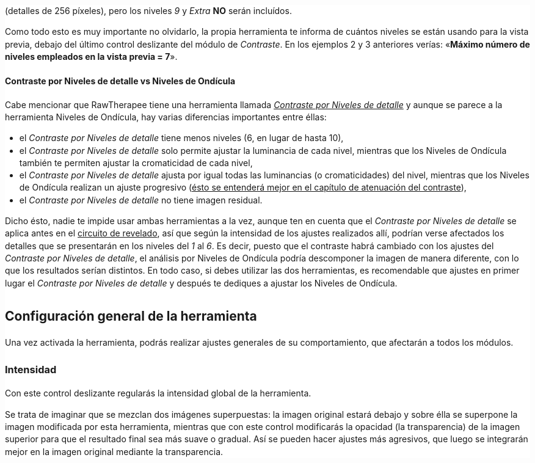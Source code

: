   (detalles de 256 píxeles), pero los niveles *9* y *Extra* **NO** serán
  incluídos.

Como todo esto es muy importante no olvidarlo, la propia herramienta te
informa de cuántos niveles se están usando para la vista previa, debajo
del último control deslizante del módulo de *Contraste*. En los ejemplos
2 y 3 anteriores verías: «**Máximo número de niveles empleados en la
vista previa = 7**».

#### Contraste por Niveles de detalle vs Niveles de Ondícula

Cabe mencionar que RawTherapee tiene una herramienta llamada *[Contraste
por Niveles de detalle](Contrast_by_Detail_Levels/es.md)* y
aunque se parece a la herramienta Niveles de Ondícula, hay varias
diferencias importantes entre éllas:

- el *Contraste por Niveles de detalle* tiene menos niveles (6, en lugar
  de hasta 10),
- el *Contraste por Niveles de detalle* solo permite ajustar la
  luminancia de cada nivel, mientras que los Niveles de Ondícula también
  te permiten ajustar la cromaticidad de cada nivel,
- el *Contraste por Niveles de detalle* ajusta por igual todas las
  luminancias (o cromaticidades) del nivel, mientras que los Niveles de
  Ondícula realizan un ajuste progresivo ([ésto se entenderá mejor en el
  capítulo de atenuación del
  contraste](#La_curva_de_atenuación.md)),
- el *Contraste por Niveles de detalle* no tiene imagen residual.

Dicho ésto, nadie te impide usar ambas herramientas a la vez, aunque ten
en cuenta que el *Contraste por Niveles de detalle* se aplica antes en
el [circuito de revelado](Toolchain_Pipeline/es.md), así que
según la intensidad de los ajustes realizados allí, podrían verse
afectados los detalles que se presentarán en los niveles del *1* al *6*.
Es decir, puesto que el contraste habrá cambiado con los ajustes del
*Contraste por Niveles de detalle*, el análisis por Niveles de Ondícula
podría descomponer la imagen de manera diferente, con lo que los
resultados serían distintos. En todo caso, si debes utilizar las dos
herramientas, es recomendable que ajustes en primer lugar el *Contraste
por Niveles de detalle* y después te dediques a ajustar los Niveles de
Ondícula.

## Configuración general de la herramienta

Una vez activada la herramienta, podrás realizar ajustes generales de su
comportamiento, que afectarán a todos los módulos.

### Intensidad

Con este control deslizante regularás la intensidad global de la
herramienta.

Se trata de imaginar que se mezclan dos imágenes superpuestas: la imagen
original estará debajo y sobre élla se superpone la imagen modificada
por esta herramienta, mientras que con este control modificarás la
opacidad (la transparencia) de la imagen superior para que el resultado
final sea más suave o gradual. Así se pueden hacer ajustes más
agresivos, que luego se integrarán mejor en la imagen original mediante
la transparencia.
